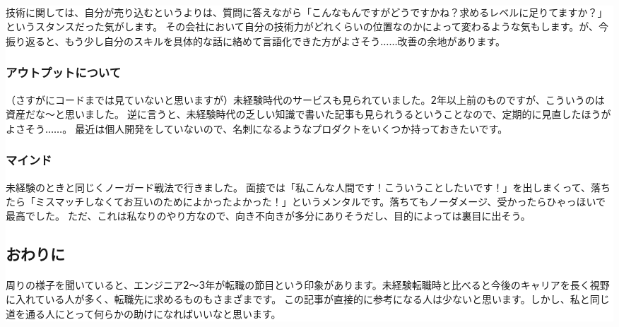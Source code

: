 技術に関しては、自分が売り込むというよりは、質問に答えながら「こんなもんですがどうですかね？求めるレベルに足りてますか？」というスタンスだった気がします。
その会社において自分の技術力がどれくらいの位置なのかによって変わるような気もします。が、今振り返ると、もう少し自分のスキルを具体的な話に絡めて言語化できた方がよさそう……改善の余地があります。


### アウトプットについて

（さすがにコードまでは見ていないと思いますが）未経験時代のサービスも見られていました。2年以上前のものですが、こういうのは資産だな〜と思いました。
逆に言うと、未経験時代の乏しい知識で書いた記事も見られうるということなので、定期的に見直したほうがよさそう……。
最近は個人開発をしていないので、名刺になるようなプロダクトをいくつか持っておきたいです。


### マインド

未経験のときと同じくノーガード戦法で行きました。
面接では「私こんな人間です！こういうことしたいです！」を出しまくって、落ちたら「ミスマッチしなくてお互いのためによかったよかった！」というメンタルです。落ちてもノーダメージ、受かったらひゃっほいで最高でした。
ただ、これは私なりのやり方なので、向き不向きが多分にありそうだし、目的によっては裏目に出そう。


## おわりに

周りの様子を聞いていると、エンジニア2〜3年が転職の節目という印象があります。未経験転職時と比べると今後のキャリアを長く視野に入れている人が多く、転職先に求めるものもさまざまです。
この記事が直接的に参考になる人は少ないと思います。しかし、私と同じ道を通る人にとって何らかの助けになればいいなと思います。
